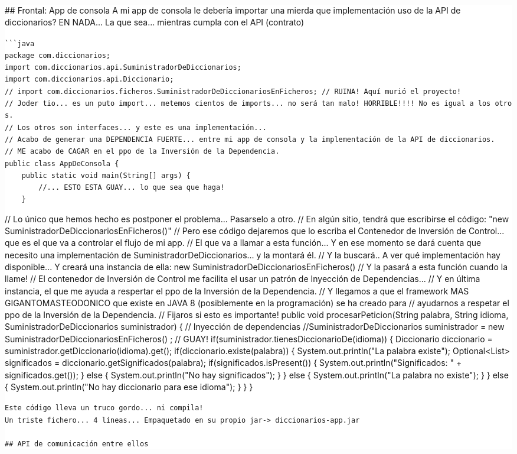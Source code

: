 
## Frontal: App de consola
A mi app de consola le debería importar una mierda que implementación uso de la API de diccionarios? EN NADA... La que sea... mientras cumpla con el API (contrato)

    ```java
    package com.diccionarios;
    import com.diccionarios.api.SuministradorDeDiccionarios;
    import com.diccionarios.api.Diccionario;
    // import com.diccionarios.ficheros.SuministradorDeDiccionariosEnFicheros; // RUINA! Aquí murió el proyecto!
    // Joder tio... es un puto import... metemos cientos de imports... no será tan malo! HORRIBLE!!!! No es igual a los otros.
    // Los otros son interfaces... y este es una implementación... 
    // Acabo de generar una DEPENDENCIA FUERTE... entre mi app de consola y la implementación de la API de diccionarios.
    // ME acabo de CAGAR en el ppo de la Inversión de la Dependencia.
    public class AppDeConsola {
        public static void main(String[] args) {
            //... ESTO ESTA GUAY... lo que sea que haga!
        }
// Lo único que hemos hecho es postponer el problema... Pasarselo a otro.
// En algún sitio, tendrá que escribirse el código: "new SuministradorDeDiccionariosEnFicheros()"
// Pero ese código dejaremos que lo escriba el Contenedor de Inversión de Control... que es el que va a controlar el flujo de mi app.
// El que va a llamar a esta función... Y en ese momento se dará cuenta que necesito una implementación de SuministradorDeDiccionarios... y la montará él.
// Y la buscará.. A ver qué implementación hay disponible... Y creará una instancia de ella: new SuministradorDeDiccionariosEnFicheros()
// Y la pasará a esta función cuando la llame!
// El contenedor de Inversión de Control me facilita el usar un patrón de Inyección de Dependencias...
// Y en última instancia, el que me ayuda a respertar el ppo de la Inversión de la Dependencia.
// Y llegamos a que el framework MAS GIGANTOMASTEODONICO que existe en JAVA 8 (posiblemente en la programación) se ha creado para
// ayudarnos a respetar el ppo de la Inversión de la Dependencia.
// Fijaros si esto es importante!
public void procesarPeticion(String palabra, String idioma, SuministradorDeDiccionarios suministrador) { // Inyección de dependencias
//SuministradorDeDiccionarios suministrador = new SuministradorDeDiccionariosEnFicheros() ; // GUAY!
if(suministrador.tienesDiccionarioDe(idioma)) {
Diccionario diccionario = suministrador.getDiccionario(idioma).get();
if(diccionario.existe(palabra)) {
System.out.println("La palabra existe");
Optional<List<String>> significados = diccionario.getSignificados(palabra);
if(significados.isPresent()) {
System.out.println("Significados: " + significados.get());
} else {
System.out.println("No hay significados");
}
} else {
System.out.println("La palabra no existe");
}
} else {
System.out.println("No hay diccionario para ese idioma");
}
}
}
```
Este código lleva un truco gordo... ni compila!
Un triste fichero... 4 líneas... Empaquetado en su propio jar-> diccionarios-app.jar

## API de comunicación entre ellos
```
